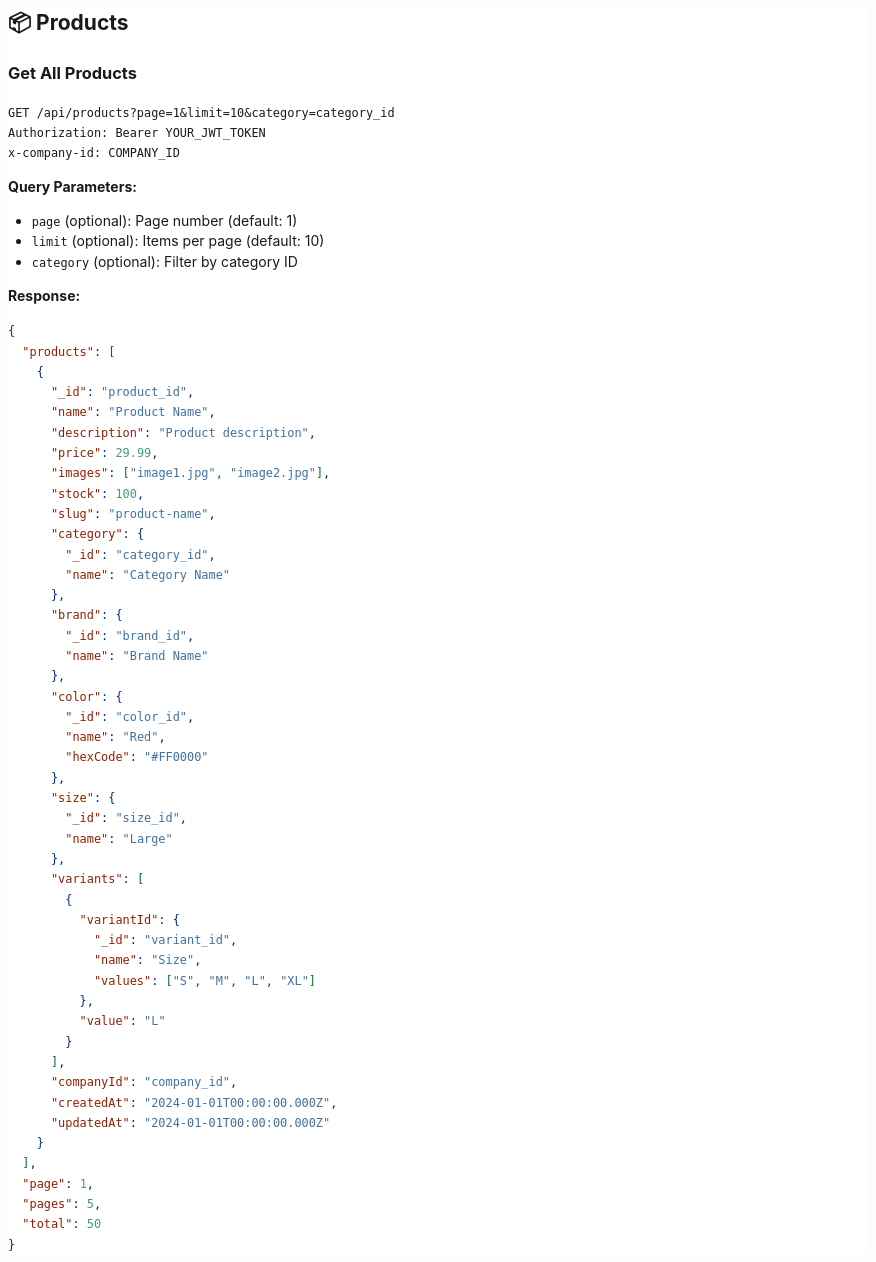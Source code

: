 ## 📦 Products

### Get All Products
```http
GET /api/products?page=1&limit=10&category=category_id
Authorization: Bearer YOUR_JWT_TOKEN
x-company-id: COMPANY_ID
```

**Query Parameters:**
- `page` (optional): Page number (default: 1)
- `limit` (optional): Items per page (default: 10)
- `category` (optional): Filter by category ID

**Response:**
```json
{
  "products": [
    {
      "_id": "product_id",
      "name": "Product Name",
      "description": "Product description",
      "price": 29.99,
      "images": ["image1.jpg", "image2.jpg"],
      "stock": 100,
      "slug": "product-name",
      "category": {
        "_id": "category_id",
        "name": "Category Name"
      },
      "brand": {
        "_id": "brand_id",
        "name": "Brand Name"
      },
      "color": {
        "_id": "color_id",
        "name": "Red",
        "hexCode": "#FF0000"
      },
      "size": {
        "_id": "size_id",
        "name": "Large"
      },
      "variants": [
        {
          "variantId": {
            "_id": "variant_id",
            "name": "Size",
            "values": ["S", "M", "L", "XL"]
          },
          "value": "L"
        }
      ],
      "companyId": "company_id",
      "createdAt": "2024-01-01T00:00:00.000Z",
      "updatedAt": "2024-01-01T00:00:00.000Z"
    }
  ],
  "page": 1,
  "pages": 5,
  "total": 50
}
```
